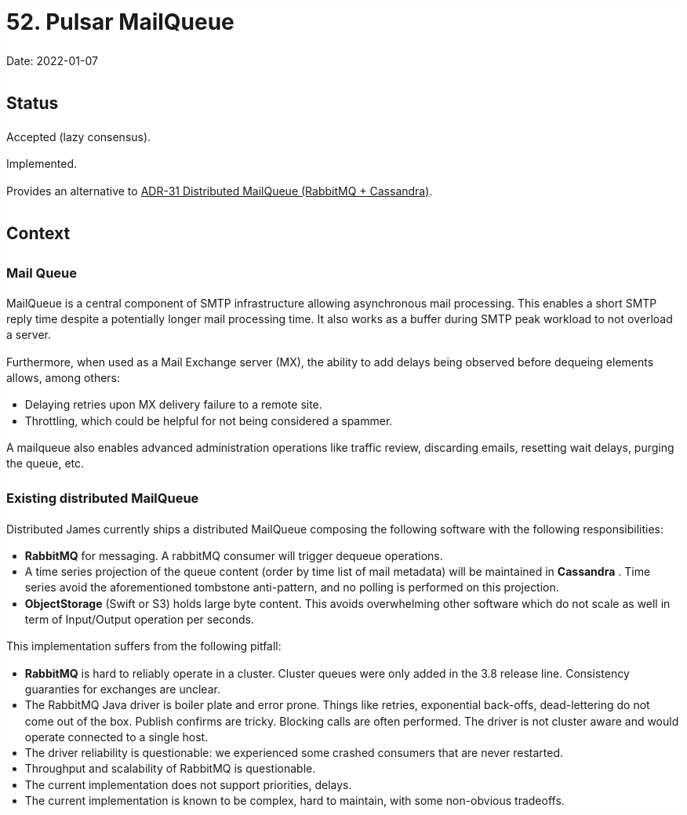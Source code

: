 # 52. Pulsar MailQueue

Date: 2022-01-07

## Status

Accepted (lazy consensus).

Implemented.

Provides an alternative to [ADR-31 Distributed MailQueue (RabbitMQ + Cassandra)](0031-distributed-mail-queue.md).

## Context

### Mail Queue

MailQueue is a central component of SMTP infrastructure allowing asynchronous mail processing. This enables a short 
SMTP reply time despite a potentially longer mail processing time. It also works as a buffer during SMTP peak workload
to not overload a server. 

Furthermore, when used as a Mail Exchange server (MX), the ability to add delays being observed before dequeing elements
allows, among others:

 - Delaying retries upon MX delivery failure to a remote site.
 - Throttling, which could be helpful for not being considered a spammer.

A mailqueue also enables advanced administration operations like traffic review, discarding emails, resetting wait 
delays, purging the queue, etc.

### Existing distributed MailQueue

Distributed James currently ships a distributed MailQueue composing the following software with the following 
responsibilities:

 - **RabbitMQ** for messaging. A rabbitMQ consumer will trigger dequeue operations.
 - A time series projection of the queue content (order by time list of mail metadata) will be maintained in **Cassandra** . 
 Time series avoid the aforementioned tombstone anti-pattern, and no polling is performed on this projection.
 - **ObjectStorage** (Swift or S3) holds large byte content. This avoids overwhelming other software which do not scale
 as well in term of Input/Output operation per seconds.
 
This implementation suffers from the following pitfall:

 - **RabbitMQ** is hard to reliably operate in a cluster. Cluster queues were only added in the 3.8 release line. Consistency 
 guaranties for exchanges are unclear.
 - The RabbitMQ Java driver is boiler plate and error prone. Things like retries, 
 exponential back-offs, dead-lettering do not come out of the box. Publish confirms are tricky. Blocking calls are 
 often performed. The driver is not cluster aware and would operate connected to a single host.
 - The driver reliability is questionable: we experienced some crashed consumers that are never restarted.
 - Throughput and scalability of RabbitMQ is questionable.
 - The current implementation does not support priorities, delays.
 - The current implementation is known to be complex, hard to maintain, with some non-obvious tradeoffs.
